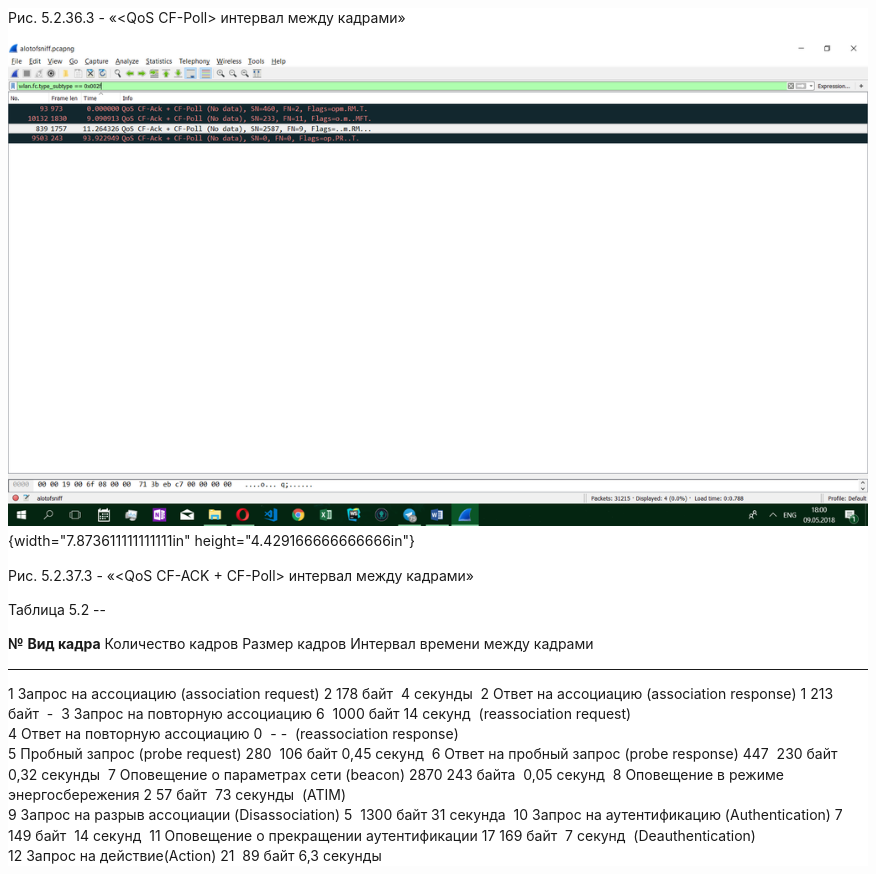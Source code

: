 Рис. 5.2.36.3 - «\<QoS CF-Poll\> интервал между кадрами»

![](./lab-7//media/image114.png){width="7.873611111111111in"
height="4.429166666666666in"}

Рис. 5.2.37.3 - «\<QoS CF-ACK + CF-Poll\> интервал между кадрами»

Таблица 5.2 --

  **№**   **Вид кадра**                                                                                                    Количество кадров   Размер кадров   Интервал времени между кадрами
  ------- ---------------------------------------------------------------------------------------------------------------- ------------------- --------------- --------------------------------
  1       Запрос на ассоциацию (association request)                                                                       2                   178 байт        4 секунды 
  2       Ответ на ассоциацию (association response)                                                                       1                   213 байт        - 
  3       Запрос на повторную ассоциацию                                                                                   6                    1000 байт      14 секунд 
          (reassociation request)                                                                                                                              
  4       Ответ на повторную ассоциацию                                                                                    0                    -              - 
          (reassociation response)                                                                                                                             
  5       Пробный запрос (probe request)                                                                                   280                  106 байт       0,45 секунд 
  6       Ответ на пробный запрос (probe response)                                                                         447                  230 байт       0,32 секунды 
  7       Оповещение о параметрах сети (beacon)                                                                            2870                243 байта       0,05 секунд 
  8       Оповещение в режиме энергосбережения                                                                             2                   57 байт         73 секунды 
          (ATIM)                                                                                                                                               
  9       Запрос на разрыв ассоциации (Disassociation)                                                                     5                    1300 байт      31 секунда 
  10      Запрос на аутентификацию (Authentication)                                                                        7                   149 байт        14 секунд 
  11      Оповещение о прекращении аутентификации                                                                          17                  169 байт        7 секунд 
          (Deauthentication)                                                                                                                                   
  12      Запрос на действие(Action)                                                                                       21                   89 байт        6,3 секунды 